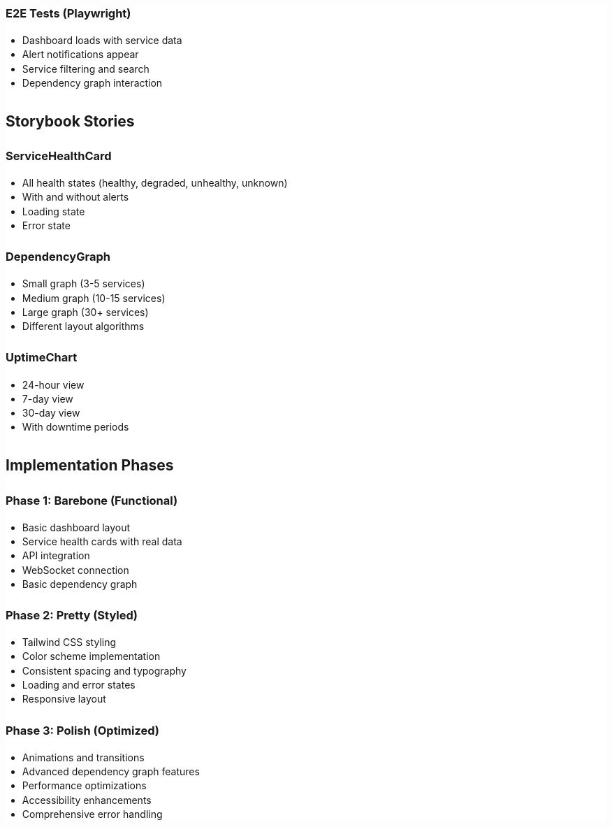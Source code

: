 ### E2E Tests (Playwright)
- Dashboard loads with service data
- Alert notifications appear
- Service filtering and search
- Dependency graph interaction

## Storybook Stories

### ServiceHealthCard
- All health states (healthy, degraded, unhealthy, unknown)
- With and without alerts
- Loading state
- Error state

### DependencyGraph
- Small graph (3-5 services)
- Medium graph (10-15 services)
- Large graph (30+ services)
- Different layout algorithms

### UptimeChart
- 24-hour view
- 7-day view
- 30-day view
- With downtime periods

## Implementation Phases

### Phase 1: Barebone (Functional)
- Basic dashboard layout
- Service health cards with real data
- API integration
- WebSocket connection
- Basic dependency graph

### Phase 2: Pretty (Styled)
- Tailwind CSS styling
- Color scheme implementation
- Consistent spacing and typography
- Loading and error states
- Responsive layout

### Phase 3: Polish (Optimized)
- Animations and transitions
- Advanced dependency graph features
- Performance optimizations
- Accessibility enhancements
- Comprehensive error handling
